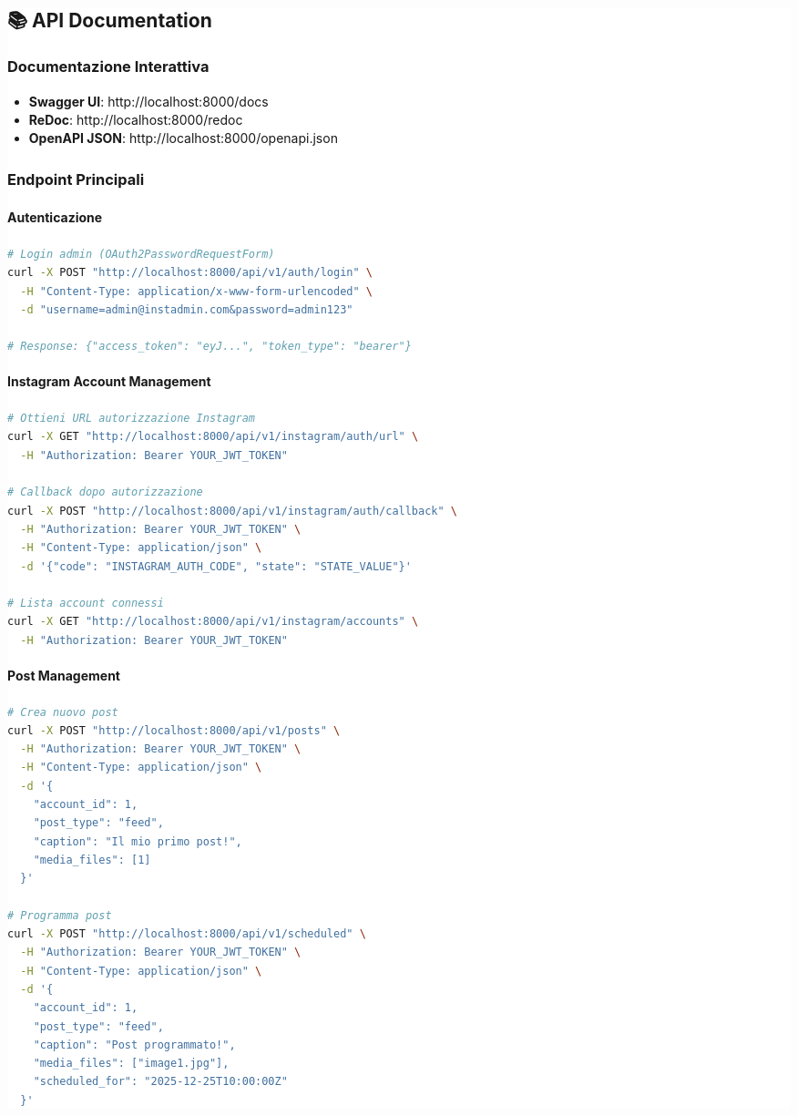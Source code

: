 ## 📚 API Documentation

### Documentazione Interattiva
- **Swagger UI**: http://localhost:8000/docs
- **ReDoc**: http://localhost:8000/redoc  
- **OpenAPI JSON**: http://localhost:8000/openapi.json

### Endpoint Principali

#### Autenticazione
```bash
# Login admin (OAuth2PasswordRequestForm)
curl -X POST "http://localhost:8000/api/v1/auth/login" \
  -H "Content-Type: application/x-www-form-urlencoded" \
  -d "username=admin@instadmin.com&password=admin123"

# Response: {"access_token": "eyJ...", "token_type": "bearer"}
```

#### Instagram Account Management  
```bash
# Ottieni URL autorizzazione Instagram
curl -X GET "http://localhost:8000/api/v1/instagram/auth/url" \
  -H "Authorization: Bearer YOUR_JWT_TOKEN"

# Callback dopo autorizzazione
curl -X POST "http://localhost:8000/api/v1/instagram/auth/callback" \
  -H "Authorization: Bearer YOUR_JWT_TOKEN" \
  -H "Content-Type: application/json" \
  -d '{"code": "INSTAGRAM_AUTH_CODE", "state": "STATE_VALUE"}'

# Lista account connessi
curl -X GET "http://localhost:8000/api/v1/instagram/accounts" \
  -H "Authorization: Bearer YOUR_JWT_TOKEN"
```

#### Post Management
```bash
# Crea nuovo post
curl -X POST "http://localhost:8000/api/v1/posts" \
  -H "Authorization: Bearer YOUR_JWT_TOKEN" \
  -H "Content-Type: application/json" \
  -d '{
    "account_id": 1,
    "post_type": "feed",
    "caption": "Il mio primo post!",
    "media_files": [1]
  }'

# Programma post
curl -X POST "http://localhost:8000/api/v1/scheduled" \
  -H "Authorization: Bearer YOUR_JWT_TOKEN" \
  -H "Content-Type: application/json" \
  -d '{
    "account_id": 1,
    "post_type": "feed",
    "caption": "Post programmato!",
    "media_files": ["image1.jpg"],
    "scheduled_for": "2025-12-25T10:00:00Z"
  }'
```
